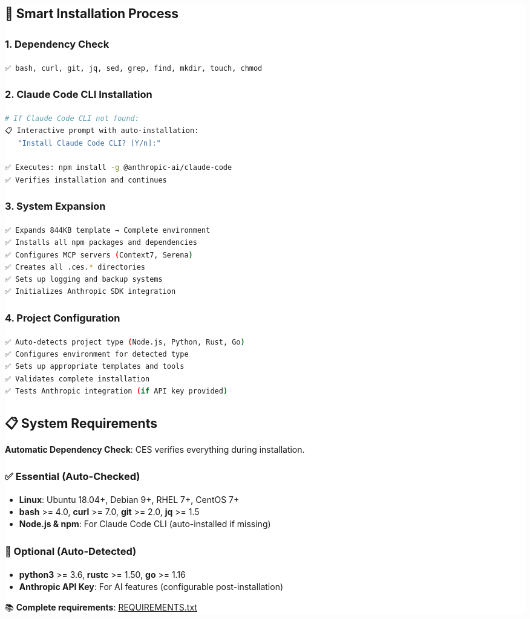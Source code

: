 ## 🔧 Smart Installation Process

### 1. Dependency Check
```bash
✅ bash, curl, git, jq, sed, grep, find, mkdir, touch, chmod
```

### 2. Claude Code CLI Installation
```bash
# If Claude Code CLI not found:
📋 Interactive prompt with auto-installation:
   "Install Claude Code CLI? [Y/n]:"
   
✅ Executes: npm install -g @anthropic-ai/claude-code
✅ Verifies installation and continues
```

### 3. System Expansion
```bash
✅ Expands 844KB template → Complete environment
✅ Installs all npm packages and dependencies  
✅ Configures MCP servers (Context7, Serena)
✅ Creates all .ces.* directories
✅ Sets up logging and backup systems
✅ Initializes Anthropic SDK integration
```

### 4. Project Configuration
```bash
✅ Auto-detects project type (Node.js, Python, Rust, Go)
✅ Configures environment for detected type
✅ Sets up appropriate templates and tools
✅ Validates complete installation
✅ Tests Anthropic integration (if API key provided)
```

## 📋 System Requirements

**Automatic Dependency Check**: CES verifies everything during installation.

### ✅ Essential (Auto-Checked)
- **Linux**: Ubuntu 18.04+, Debian 9+, RHEL 7+, CentOS 7+
- **bash** >= 4.0, **curl** >= 7.0, **git** >= 2.0, **jq** >= 1.5
- **Node.js & npm**: For Claude Code CLI (auto-installed if missing)

### 🔧 Optional (Auto-Detected)
- **python3** >= 3.6, **rustc** >= 1.50, **go** >= 1.16
- **Anthropic API Key**: For AI features (configurable post-installation)

📚 **Complete requirements**: [REQUIREMENTS.txt](REQUIREMENTS.txt)
